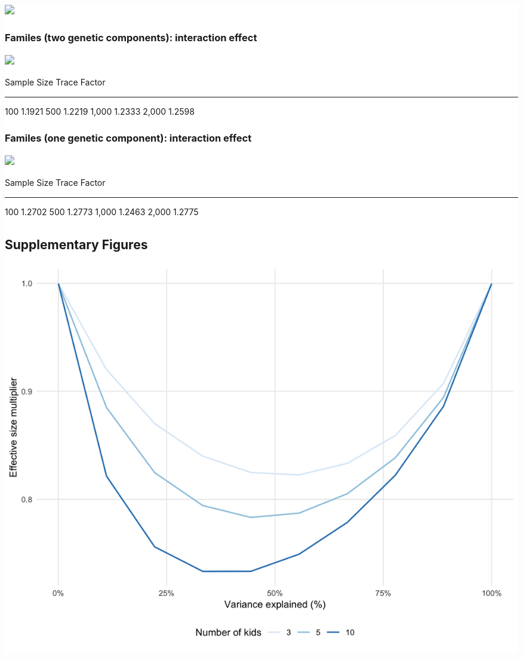 ![](bookdown_files/figure-docx/se_unrel_int-1.png)

### Familes (two genetic components): interaction effect

![](bookdown_files/figure-docx/se_fam_int-1.png)


Sample Size    Trace Factor
------------  -------------
100                  1.1921
500                  1.2219
1,000                1.2333
2,000                1.2598

### Familes (one genetic component): interaction effect

![](bookdown_files/figure-docx/se_fam_int1-1.png)


Sample Size    Trace Factor
------------  -------------
100                  1.2702
500                  1.2773
1,000                1.2463
2,000                1.2775

## Supplementary Figures

![(\#fig:power-marginal-kids)(ref:power-marginal-kids)](figures/05-figure-sup-power-marginal-kids.png)
